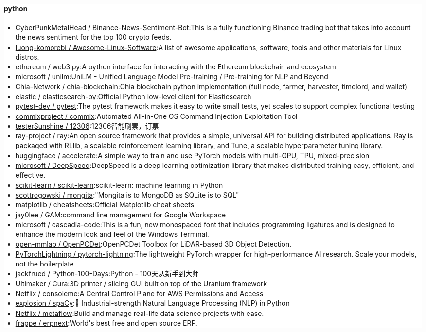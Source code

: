 #### python
* [CyberPunkMetalHead / Binance-News-Sentiment-Bot](https://github.com/CyberPunkMetalHead/Binance-News-Sentiment-Bot):This is a fully functioning Binance trading bot that takes into account the news sentiment for the top 100 crypto feeds.
* [luong-komorebi / Awesome-Linux-Software](https://github.com/luong-komorebi/Awesome-Linux-Software):A list of awesome applications, software, tools and other materials for Linux distros.
* [ethereum / web3.py](https://github.com/ethereum/web3.py):A python interface for interacting with the Ethereum blockchain and ecosystem.
* [microsoft / unilm](https://github.com/microsoft/unilm):UniLM - Unified Language Model Pre-training / Pre-training for NLP and Beyond
* [Chia-Network / chia-blockchain](https://github.com/Chia-Network/chia-blockchain):Chia blockchain python implementation (full node, farmer, harvester, timelord, and wallet)
* [elastic / elasticsearch-py](https://github.com/elastic/elasticsearch-py):Official Python low-level client for Elasticsearch
* [pytest-dev / pytest](https://github.com/pytest-dev/pytest):The pytest framework makes it easy to write small tests, yet scales to support complex functional testing
* [commixproject / commix](https://github.com/commixproject/commix):Automated All-in-One OS Command Injection Exploitation Tool
* [testerSunshine / 12306](https://github.com/testerSunshine/12306):12306智能刷票，订票
* [ray-project / ray](https://github.com/ray-project/ray):An open source framework that provides a simple, universal API for building distributed applications. Ray is packaged with RLlib, a scalable reinforcement learning library, and Tune, a scalable hyperparameter tuning library.
* [huggingface / accelerate](https://github.com/huggingface/accelerate):A simple way to train and use PyTorch models with multi-GPU, TPU, mixed-precision
* [microsoft / DeepSpeed](https://github.com/microsoft/DeepSpeed):DeepSpeed is a deep learning optimization library that makes distributed training easy, efficient, and effective.
* [scikit-learn / scikit-learn](https://github.com/scikit-learn/scikit-learn):scikit-learn: machine learning in Python
* [scottrogowski / mongita](https://github.com/scottrogowski/mongita):"Mongita is to MongoDB as SQLite is to SQL"
* [matplotlib / cheatsheets](https://github.com/matplotlib/cheatsheets):Official Matplotlib cheat sheets
* [jay0lee / GAM](https://github.com/jay0lee/GAM):command line management for Google Workspace
* [microsoft / cascadia-code](https://github.com/microsoft/cascadia-code):This is a fun, new monospaced font that includes programming ligatures and is designed to enhance the modern look and feel of the Windows Terminal.
* [open-mmlab / OpenPCDet](https://github.com/open-mmlab/OpenPCDet):OpenPCDet Toolbox for LiDAR-based 3D Object Detection.
* [PyTorchLightning / pytorch-lightning](https://github.com/PyTorchLightning/pytorch-lightning):The lightweight PyTorch wrapper for high-performance AI research. Scale your models, not the boilerplate.
* [jackfrued / Python-100-Days](https://github.com/jackfrued/Python-100-Days):Python - 100天从新手到大师
* [Ultimaker / Cura](https://github.com/Ultimaker/Cura):3D printer / slicing GUI built on top of the Uranium framework
* [Netflix / consoleme](https://github.com/Netflix/consoleme):A Central Control Plane for AWS Permissions and Access
* [explosion / spaCy](https://github.com/explosion/spaCy):💫 Industrial-strength Natural Language Processing (NLP) in Python
* [Netflix / metaflow](https://github.com/Netflix/metaflow):Build and manage real-life data science projects with ease.
* [frappe / erpnext](https://github.com/frappe/erpnext):World's best free and open source ERP.

